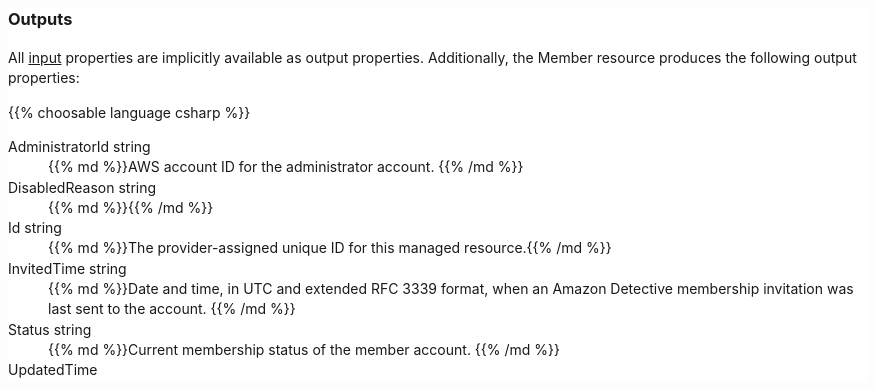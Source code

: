 
### Outputs

All [input](#inputs) properties are implicitly available as output properties. Additionally, the Member resource produces the following output properties:



{{% choosable language csharp %}}
<dl class="resources-properties"><dt class="property-"
            title="">
        <span id="administratorid_csharp">
<a data-swiftype-name="resource-property" data-swiftype-type="text" href="#administratorid_csharp" style="color: inherit; text-decoration: inherit;">Administrator<wbr>Id</a>
</span>
        <span class="property-indicator"></span>
        <span class="property-type">string</span>
    </dt>
    <dd>{{% md %}}AWS account ID for the administrator account.
{{% /md %}}</dd><dt class="property-"
            title="">
        <span id="disabledreason_csharp">
<a data-swiftype-name="resource-property" data-swiftype-type="text" href="#disabledreason_csharp" style="color: inherit; text-decoration: inherit;">Disabled<wbr>Reason</a>
</span>
        <span class="property-indicator"></span>
        <span class="property-type">string</span>
    </dt>
    <dd>{{% md %}}{{% /md %}}</dd><dt class="property-"
            title="">
        <span id="id_csharp">
<a data-swiftype-name="resource-property" data-swiftype-type="text" href="#id_csharp" style="color: inherit; text-decoration: inherit;">Id</a>
</span>
        <span class="property-indicator"></span>
        <span class="property-type">string</span>
    </dt>
    <dd>{{% md %}}The provider-assigned unique ID for this managed resource.{{% /md %}}</dd><dt class="property-"
            title="">
        <span id="invitedtime_csharp">
<a data-swiftype-name="resource-property" data-swiftype-type="text" href="#invitedtime_csharp" style="color: inherit; text-decoration: inherit;">Invited<wbr>Time</a>
</span>
        <span class="property-indicator"></span>
        <span class="property-type">string</span>
    </dt>
    <dd>{{% md %}}Date and time, in UTC and extended RFC 3339 format, when an Amazon Detective membership invitation was last sent to the account.
{{% /md %}}</dd><dt class="property-"
            title="">
        <span id="status_csharp">
<a data-swiftype-name="resource-property" data-swiftype-type="text" href="#status_csharp" style="color: inherit; text-decoration: inherit;">Status</a>
</span>
        <span class="property-indicator"></span>
        <span class="property-type">string</span>
    </dt>
    <dd>{{% md %}}Current membership status of the member account.
{{% /md %}}</dd><dt class="property-"
            title="">
        <span id="updatedtime_csharp">
<a data-swiftype-name="resource-property" data-swiftype-type="text" href="#updatedtime_csharp" style="color: inherit; text-decoration: inherit;">Updated<wbr>Time</a>
</span>